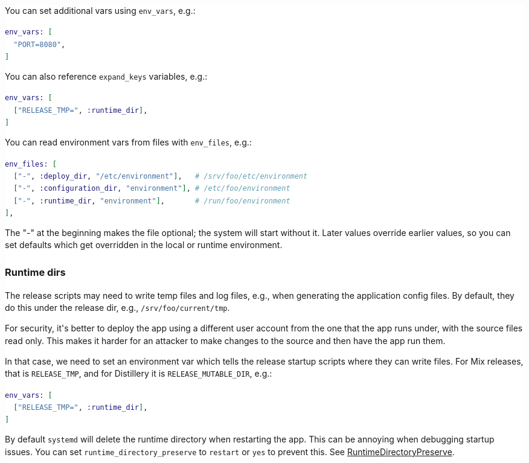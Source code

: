 You can set additional vars using `env_vars`, e.g.:

```elixir
env_vars: [
  "PORT=8080",
]
```
You can also reference `expand_keys` variables, e.g.:

```elixir
env_vars: [
  ["RELEASE_TMP=", :runtime_dir],
]
```

You can read environment vars from files with `env_files`, e.g.:

```elixir
env_files: [
  ["-", :deploy_dir, "/etc/environment"],   # /srv/foo/etc/environment
  ["-", :configuration_dir, "environment"], # /etc/foo/environment
  ["-", :runtime_dir, "environment"],       # /run/foo/environment
],
```

The "-" at the beginning makes the file optional; the system will start without it.
Later values override earlier values, so you can set defaults which get
overridden in the local or runtime environment.


### Runtime dirs

The release scripts may need to write temp files and log files, e.g., when
generating the application config files. By default, they do this under
the release dir, e.g., `/srv/foo/current/tmp`.

For security, it's better to deploy the app using a different user account from
the one that the app runs under, with the source files read only. This makes
it harder for an attacker to make changes to the source and then have the app
run them.

In that case, we need to set an environment var which tells the release
startup scripts where they can write files. For Mix releases, that is
`RELEASE_TMP`, and for Distillery it is `RELEASE_MUTABLE_DIR`, e.g.:

```elixir
env_vars: [
  ["RELEASE_TMP=", :runtime_dir],
]
```

By default `systemd` will delete the runtime directory when restarting the app.
This can be annoying when debugging startup issues. You can set
`runtime_directory_preserve` to `restart` or `yes` to prevent this. See
[RuntimeDirectoryPreserve](https://www.freedesktop.org/software/systemd/man/systemd.exec.html#RuntimeDirectoryPreserve=).

